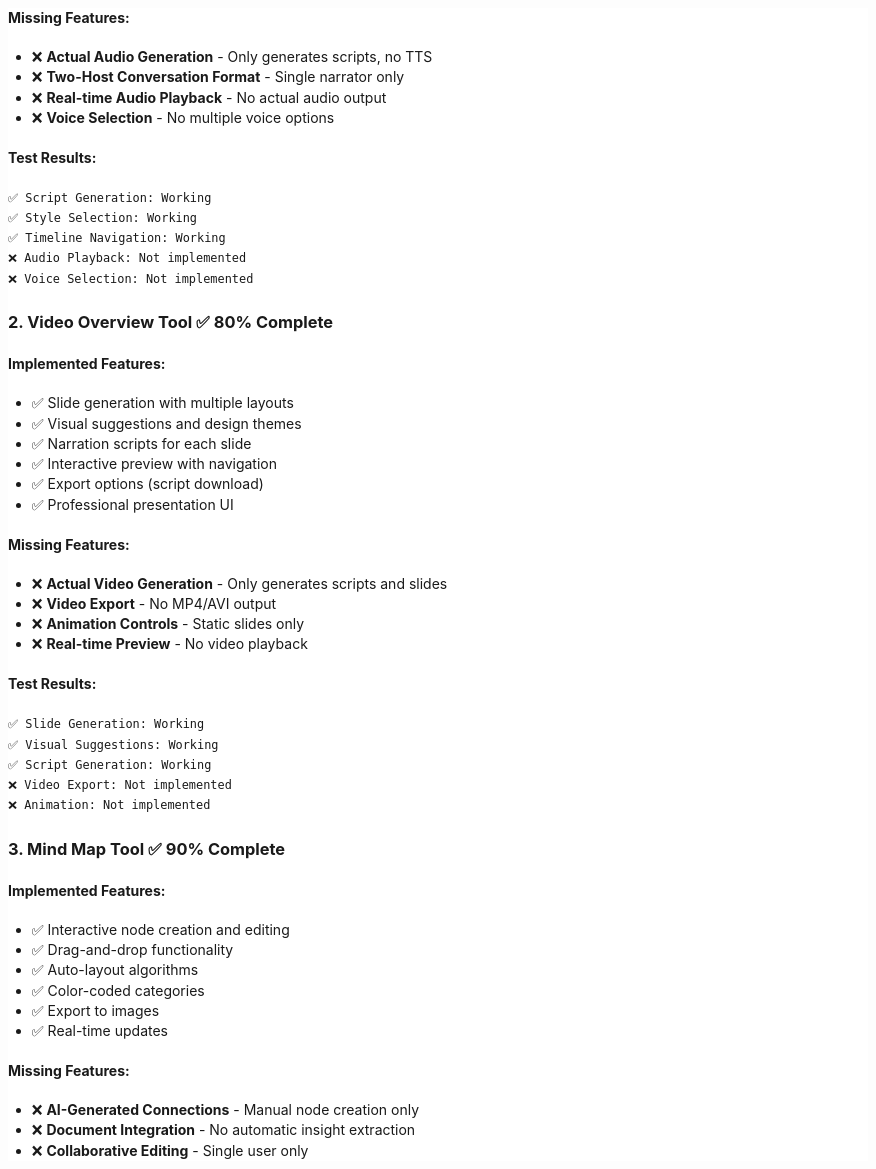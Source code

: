 #### **Missing Features:**
- ❌ **Actual Audio Generation** - Only generates scripts, no TTS
- ❌ **Two-Host Conversation Format** - Single narrator only
- ❌ **Real-time Audio Playback** - No actual audio output
- ❌ **Voice Selection** - No multiple voice options

#### **Test Results:**
```
✅ Script Generation: Working
✅ Style Selection: Working  
✅ Timeline Navigation: Working
❌ Audio Playback: Not implemented
❌ Voice Selection: Not implemented
```

### **2. Video Overview Tool** ✅ **80% Complete**

#### **Implemented Features:**
- ✅ Slide generation with multiple layouts
- ✅ Visual suggestions and design themes
- ✅ Narration scripts for each slide
- ✅ Interactive preview with navigation
- ✅ Export options (script download)
- ✅ Professional presentation UI

#### **Missing Features:**
- ❌ **Actual Video Generation** - Only generates scripts and slides
- ❌ **Video Export** - No MP4/AVI output
- ❌ **Animation Controls** - Static slides only
- ❌ **Real-time Preview** - No video playback

#### **Test Results:**
```
✅ Slide Generation: Working
✅ Visual Suggestions: Working
✅ Script Generation: Working
❌ Video Export: Not implemented
❌ Animation: Not implemented
```

### **3. Mind Map Tool** ✅ **90% Complete**

#### **Implemented Features:**
- ✅ Interactive node creation and editing
- ✅ Drag-and-drop functionality
- ✅ Auto-layout algorithms
- ✅ Color-coded categories
- ✅ Export to images
- ✅ Real-time updates

#### **Missing Features:**
- ❌ **AI-Generated Connections** - Manual node creation only
- ❌ **Document Integration** - No automatic insight extraction
- ❌ **Collaborative Editing** - Single user only
